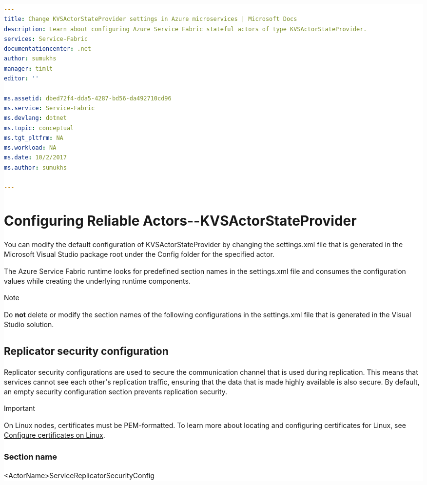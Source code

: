 ```yaml
---
title: Change KVSActorStateProvider settings in Azure microservices | Microsoft Docs
description: Learn about configuring Azure Service Fabric stateful actors of type KVSActorStateProvider.
services: Service-Fabric
documentationcenter: .net
author: sumukhs
manager: timlt
editor: ''

ms.assetid: dbed72f4-dda5-4287-bd56-da492710cd96
ms.service: Service-Fabric
ms.devlang: dotnet
ms.topic: conceptual
ms.tgt_pltfrm: NA
ms.workload: NA
ms.date: 10/2/2017
ms.author: sumukhs

---
```

# Configuring Reliable Actors--KVSActorStateProvider
You can modify the default configuration of KVSActorStateProvider by changing the settings.xml file that is generated in the Microsoft Visual Studio package root under the Config folder for the specified actor.

The Azure Service Fabric runtime looks for predefined section names in the settings.xml file and consumes the configuration values while creating the underlying runtime components.

> [!NOTE]
> Do **not** delete or modify the section names of the following configurations in the settings.xml file that is generated in the Visual Studio solution.
> 
> 

## Replicator security configuration
Replicator security configurations are used to secure the communication channel that is used during replication. This means that services cannot see each other's replication traffic, ensuring that the data that is made highly available is also secure.
By default, an empty security configuration section prevents replication security.

> [!IMPORTANT]
> On Linux nodes, certificates must be PEM-formatted. To learn more about locating and configuring certificates for Linux, see [Configure certificates on Linux](./service-fabric-configure-certificates-linux.md). 
> 

### Section name
&lt;ActorName&gt;ServiceReplicatorSecurityConfig
